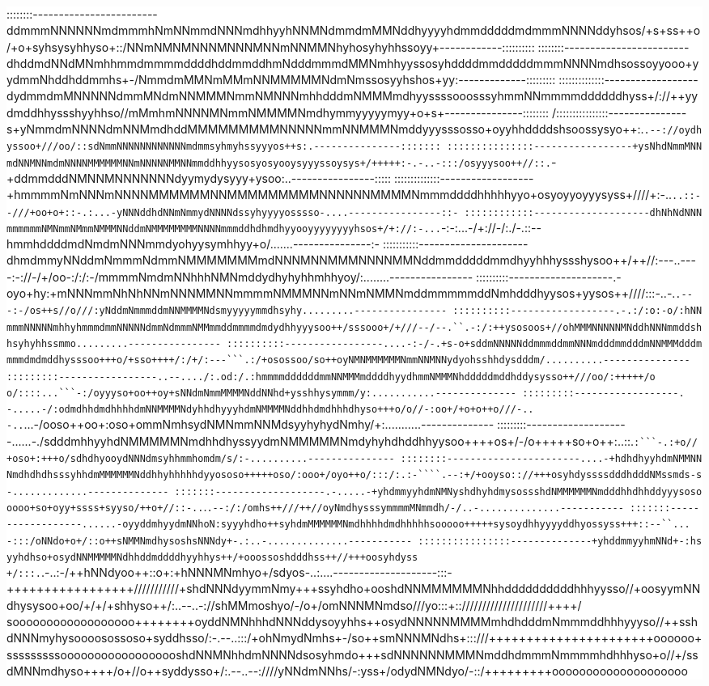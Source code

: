 ::::::::------------------------ddmmmNNNNNNmdmmmhNmNNmmdNNNmdhhyyhNNMNdmmdmMMNddhyyyyhdmmdddddmdmmmNNNNddyhsos/+s+ss++o/+o+syhsysyhhyso+::/NNmNMNMNNNMNNNMNNmNNMMNhyhosyhyhhssoyy+------------::::::::::
::::::::------------------------dhddmdNNdMNmhhmmdmmmmddddhddmmddhmNdddmmmdMMNmhhyyssosyhddddmmdddddmmmNNNNmdhsossoyyooo+yydmmNhddhddmmhs+-/NmmdmMMNmMMmNNMMMMMNdmNmssosyyhshos+yy:-------------:::::::::
::::::::::::::------------------dydmmdmMNNNNNdmmMNdmNNMMMNmmNMNNNmhhdddmNMMMmdhyyssssooosssyhmmNNmmmmddddddhyss+/://++yydmddhhyssshyyhhso//mMmhmNNNNMNmmNMMMMNmdhymmyyyyymyy+o+s+---------------::::::::
/::::::::::::::::---------------s+yNmmdmNNNNdmNNMmdhddMMMMMMMMMNNNNNmmNNMMMNmddyyysssosso+oyyhhddddshsoossysyo++:.`.--://oydhyssoo+///oo/::sdNmmNNNNNNNNNNNNmdmmsyhmyhssyyyos++s:.---------------:::::::
:::::::::::::::-----------------+ysNhdNmmMNNmdNNMNNmdmNNNNMMMMMMNNmNNNNNMMNNmmddhhyysosyosyooysyyyssoysys+/+++++:-.-..-:::/osyyysoo++//::.`-+ddmmdddNMNNMNNNNNNNdyymydysyyy+ysoo:..----------------:::::
::::::::::::::------------------+hmmmmNmNNNmNNNNMMMMMMNNMMMMMMMMMNNNNNNMMMMNmmmddddhhhhhyyo+osyoyyoyyysyss+////+:-..`..::--///+oo+o+::-.:...-yNNNddhdNNmNmmydNNNNdssyhyyyyosssso-....----------------::-
::::::::::::--------------------dhNhNdNNNmmmmmmNMNmmNMmmNMMMNNddmNMMMMMMMMNNNNmmmddhdhmdhyyooyyyyyyyyhsos+/+://:-...`-:-:...-/+://-/:./-.::--hmmhddddmdNmdmNNNmmdyohyysymhhyy+o/.......---------------:-
:::::::::::---------------------dhmdmmyNNddmNmmmNdmmNMMMMMMMmdNNNMNNMMMNNNNMMNddmmdddddmmdhyyhhhyssshysoo++/++//:---..----:-://-/+/oo-:/:/:-/mmmmNmdmNNhhhNMNmddydhyhyhhmhhyoy/:........----------------
::::::::::--------------------.-oyo+hy:+mNNNmmNhNhNNmNNNMMNNmmmmNMMMNNmNNmNMMNmddmmmmmddNmhdddhyysos+yysos++////:::-..-.`.---:-/os++s//o///:yNddmNmmmddmNNMMMMNdsmyyyyymmdhsyhy.........----------------
::::::::::------------------.-.:/:o:-o/:hNNmmmNNNNNmhhyhmmmdmmNNNNNdmmNdmmmNMMmmddmmmmdmdydhhyyysoo++/sssooo+/+///--/--.``.-:/:++ysosoos+//ohMMMNNNNNMNddhNNNmmddshhsyhyhhssmmo.........----------------
::::::::::-----------------....-:-/-.+s-o+sddmNNNNNddmmmddmmNNNmdddmmdddmNNMMMdddmmmmdmdmddhysssoo+++o/+sso++++/:/+/:---```.:/+osossoo/so++oyNMNMMMMMMNmmNNMNNydyohsshhdysdddm/..........---------------
:::::::::-----------------..--..../:.od:/.:hmmmmddddddmmNNMMMmddddhyydhmmNMMMNhdddddmddhddysysso++///oo/:+++++/oo/::::...```-:/oyyyso+oo++oy+sNNdmNmmMMMMNddNNhd+ysshhysymmm/y:...........--------------
:::::::::------------------.-.....-/:odmdhhdmdhhhhdmNNMMMMNdyhhdhyyyhdmNMMMMNddhhdmdhhhdhyso+++o/o//-:oo+/+o+o++o///-..-..`...-/ooso++oo+:oso+ommNmhsydNMNmmNNMdsyyhyhydNmhy/+:...........--------------
:::::::::--------------------......-./sdddmhhyyhdNMMMMMNmdhhdhyssyydmNMMMMMNmdyhyhdhddhhyysoo++++os+/-/o+++++so+o++:..::.`:```-.:+o//+oso+:+++o/sdhdhyooydNNNdmsyhhmmhomdm/s/:-..........---------------
::::::::-----------------------....-+hdhdhyyhdmNMMNNNmdhdhdhsssyhhdmMMMMMMNddhhyhhhhhdyyososo+++++oso/:ooo+/oyo++o/:::/:.:-````.--:+/+ooyso:://+++osyhdyssssdddhdddNMssmds-s-.............--------------
:::::::-------------------.-.....-+yhdmmyyhdmNMNyshdhyhdmysossshdNMMMMMMNmdddhhdhhddyyysosooooo+so+oyy+ssss+syyso/++o+//::-..`.`.--:/:/omhs++///++//oyNmdhysssymmmmMNmmdh/-/..-..............-----------
:::::::------------------......-oyyddmhyydmNNhoN:syyyhdho++syhdmMMMMMMNmdhhhhdmdhhhhhsooooo+++++sysoydhhyyyyddhyossyss+++::--``...-:::/oNNdo+o+/::o++sNMMNmdhysoshsNNNdy+-.:..-..............-----------
::::::::::::::::--------------+yhddmmyyhmNNd+-:hsyyhdhso+osydNNMMMMMNdhhddmddddhyyhhys++/+ooossoshdddhss++//+++oosyhdyss+/:::.`.-..:-/++hNNdyoo++::o+:+hNNNMNmhyo+/sdyos-..:....--------------------:::-
+++++++++++++++++///////////+shdNNNdyymmNmy+++ssyhdho+ooshdNNMMMMMMNhhddddddddddhhhyysso//+oosyymNNdhysysoo+oo/+/+/+shhyso++/:..--..-://shMMmoshyo/-/o+/omNNNMNmdso///yo:::+:://///////////////////++++/
soooooooooooooooooo++++++++oyddNMNhhhdNNNddysoyyhhs++osydNNNNNMMMMmhdhdddmNmmmddhhhyyyso//++sshdNNNmyhysoooosossoso+syddhsso/:-.--..:::/+ohNmydNmhs+-/so++smNNNMNdhs+:::///++++++++++++++++++++++oooooo+
sssssssssoooooooooooooooooshdNNMNhhdmNNNNdsosyhmdo+++sdNNNNNNMMMNmddhdmmmNmmmmhdhhhyso+o//+/ssdMNNmdhyso++++/o+//o++syddysso+/:.--..--:////yNNdmNNhs/-:yss+/odydNMNdyo/-::/+++++++++oooooooooooooooooooo